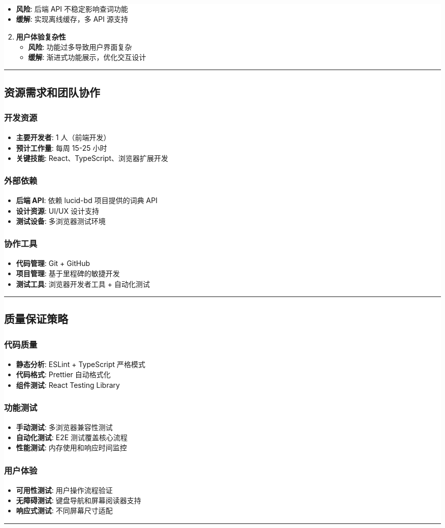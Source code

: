    - **风险**: 后端 API 不稳定影响查词功能
   - **缓解**: 实现离线缓存，多 API 源支持

2. **用户体验复杂性**
   - **风险**: 功能过多导致用户界面复杂
   - **缓解**: 渐进式功能展示，优化交互设计

---

## 资源需求和团队协作

### 开发资源

- **主要开发者**: 1 人（前端开发）
- **预计工作量**: 每周 15-25 小时
- **关键技能**: React、TypeScript、浏览器扩展开发

### 外部依赖

- **后端 API**: 依赖 lucid-bd 项目提供的词典 API
- **设计资源**: UI/UX 设计支持
- **测试设备**: 多浏览器测试环境

### 协作工具

- **代码管理**: Git + GitHub
- **项目管理**: 基于里程碑的敏捷开发
- **测试工具**: 浏览器开发者工具 + 自动化测试

---

## 质量保证策略

### 代码质量

- **静态分析**: ESLint + TypeScript 严格模式
- **代码格式**: Prettier 自动格式化
- **组件测试**: React Testing Library

### 功能测试

- **手动测试**: 多浏览器兼容性测试
- **自动化测试**: E2E 测试覆盖核心流程
- **性能测试**: 内存使用和响应时间监控

### 用户体验

- **可用性测试**: 用户操作流程验证
- **无障碍测试**: 键盘导航和屏幕阅读器支持
- **响应式测试**: 不同屏幕尺寸适配

---
